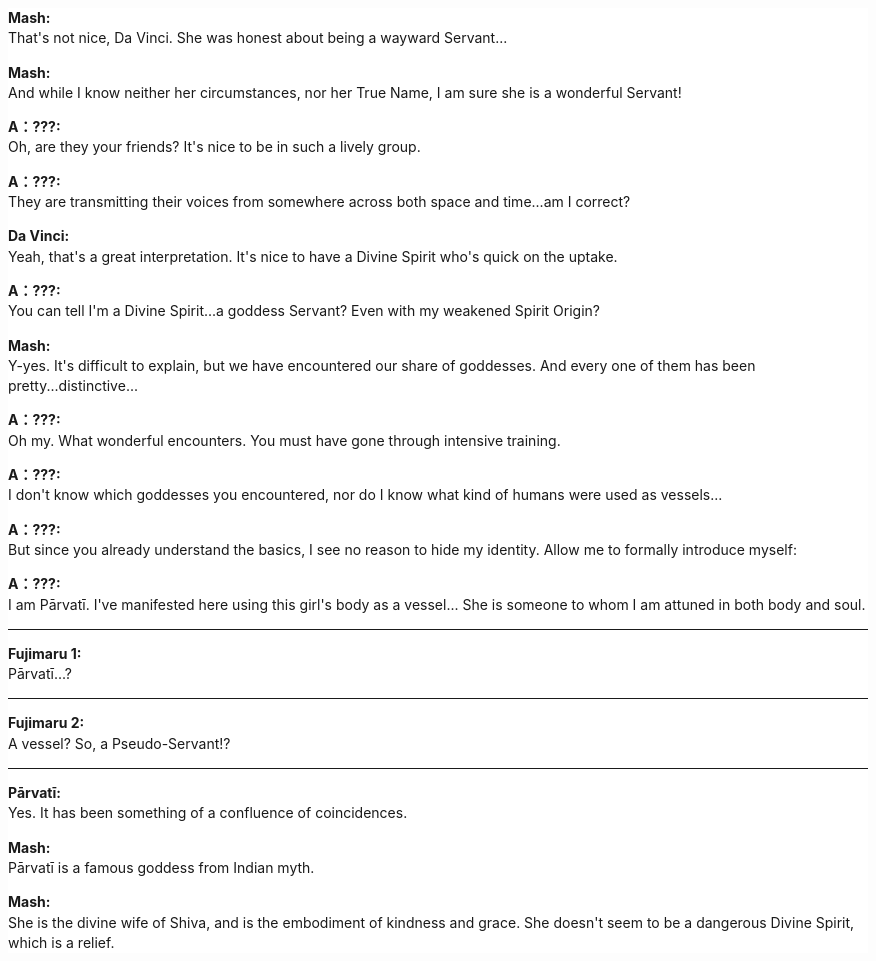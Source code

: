 **Mash:**   
That's not nice, Da Vinci. She was honest about being a wayward Servant...   
   
**Mash:**   
And while I know neither her circumstances, nor her True Name, I am sure she is a wonderful Servant!   
   
**A：???:**  
Oh, are they your friends? It's nice to be in such a lively group.   
   
**A：???:**  
They are transmitting their voices from somewhere across both space and time...am I correct?   
   
**Da Vinci:**   
Yeah, that's a great interpretation. It's nice to have a Divine Spirit who's quick on the uptake.   
   
**A：???:**  
You can tell I'm a Divine Spirit...a goddess Servant? Even with my weakened Spirit Origin?   
   
**Mash:**   
Y-yes. It's difficult to explain, but we have encountered our share of goddesses. And every one of them has been pretty...distinctive...   
   
**A：???:**  
Oh my. What wonderful encounters. You must have gone through intensive training.   
   
**A：???:**  
I don't know which goddesses you encountered, nor do I know what kind of humans were used as vessels...   
   
**A：???:**  
But since you already understand the basics, I see no reason to hide my identity. Allow me to formally introduce myself:   
   
**A：???:**  
I am Pārvatī. I've manifested here using this girl's body as a vessel... She is someone to whom I am attuned in both body and soul.   
   
  
---  
  
**Fujimaru 1:**   
Pārvatī...?  
  
---  
  
**Fujimaru 2:**   
A vessel? So, a Pseudo-Servant!?  
   
  
---  
   
**Pārvatī:**   
Yes. It has been something of a confluence of coincidences.   
   
**Mash:**   
Pārvatī is a famous goddess from Indian myth.   
   
**Mash:**   
She is the divine wife of Shiva, and is the embodiment of kindness and grace. She doesn't seem to be a dangerous Divine Spirit, which is a relief.   
   